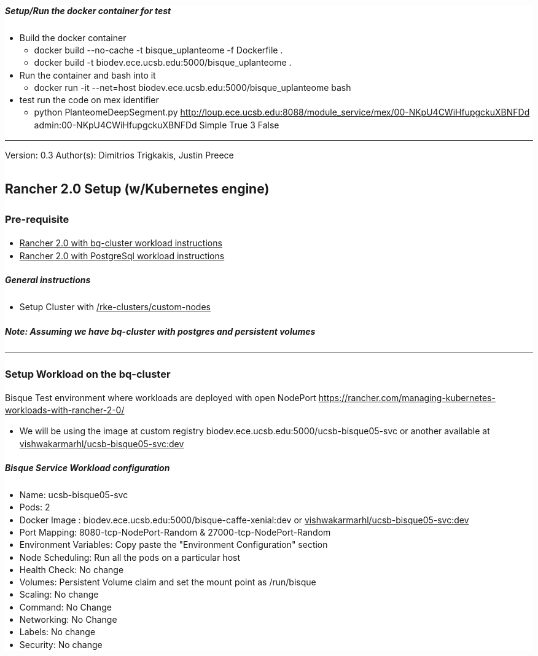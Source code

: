 
##### Setup/Run the docker container for test

- Build the docker container
  - docker build --no-cache -t bisque_uplanteome -f Dockerfile .
  - docker build  -t biodev.ece.ucsb.edu:5000/bisque_uplanteome .
- Run the container and bash into it
  - docker run -it --net=host biodev.ece.ucsb.edu:5000/bisque_uplanteome bash
- test run the code on mex identifier
  - python PlanteomeDeepSegment.py http://loup.ece.ucsb.edu:8088/module_service/mex/00-NKpU4CWiHfupgckuXBNFDd admin:00-NKpU4CWiHfupgckuXBNFDd Simple True 3 False





------------
Version: 0.3
Author(s): Dimitrios Trigkakis, Justin Preece





## Rancher 2.0 Setup (w/Kubernetes engine)


### Pre-requisite
- [Rancher 2.0 with bq-cluster workload instructions](/guides/rancher2_bisque)
- [Rancher 2.0 with PostgreSql workload instructions](/guides/rancher2_postgresql)

##### General instructions
- Setup Cluster with [/rke-clusters/custom-nodes](https://rancher.com/docs/rancher/v2.x/en/cluster-provisioning/rke-clusters/custom-nodes/)

##### Note: Assuming we have bq-cluster with postgres and persistent volumes

---------------------------------
### Setup Workload on the bq-cluster

Bisque Test environment where workloads are deployed with open NodePort
https://rancher.com/managing-kubernetes-workloads-with-rancher-2-0/

- We will be using the image at custom registry biodev.ece.ucsb.edu:5000/ucsb-bisque05-svc or another available at [vishwakarmarhl/ucsb-bisque05-svc:dev](https://hub.docker.com/r/vishwakarmarhl/ucsb-bisque05-svc)

##### Bisque Service Workload configuration
- Name: ucsb-bisque05-svc
- Pods: 2
- Docker Image : biodev.ece.ucsb.edu:5000/bisque-caffe-xenial:dev or [vishwakarmarhl/ucsb-bisque05-svc:dev](https://hub.docker.com/r/vishwakarmarhl/ucsb-bisque05-svc)
- Port Mapping: 8080-tcp-NodePort-Random & 27000-tcp-NodePort-Random 
- Environment Variables: Copy paste the "Environment Configuration" section 
- Node Scheduling: Run all the pods on a particular host
- Health Check: No change
- Volumes: Persistent Volume claim and set the mount point as /run/bisque
- Scaling: No change
- Command: No Change
- Networking: No Change
- Labels: No change
- Security: No change
